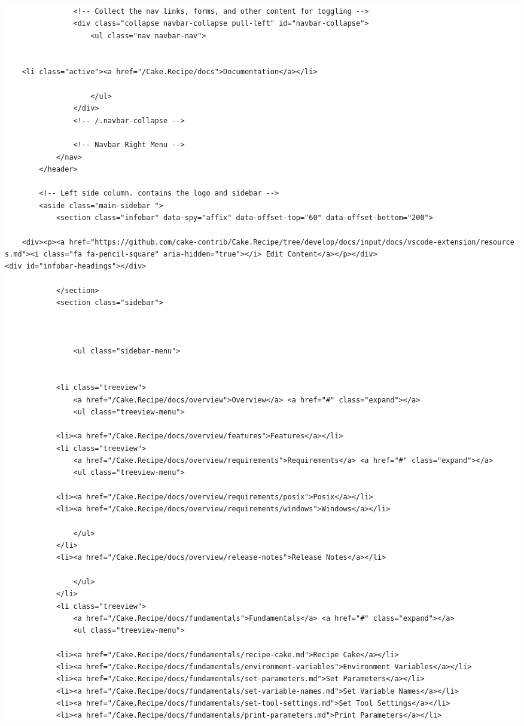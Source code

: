                     <!-- Collect the nav links, forms, and other content for toggling -->
                    <div class="collapse navbar-collapse pull-left" id="navbar-collapse">
                        <ul class="nav navbar-nav">                            
                            

        <li class="active"><a href="/Cake.Recipe/docs">Documentation</a></li>
 
                        </ul>       
                    </div>
                    <!-- /.navbar-collapse -->
                
                    <!-- Navbar Right Menu -->
                </nav>
            </header>
            
            <!-- Left side column. contains the logo and sidebar -->
            <aside class="main-sidebar ">
                <section class="infobar" data-spy="affix" data-offset-top="60" data-offset-bottom="200"> 
                    	
        <div><p><a href="https://github.com/cake-contrib/Cake.Recipe/tree/develop/docs/input/docs/vscode-extension/resources.md"><i class="fa fa-pencil-square" aria-hidden="true"></i> Edit Content</a></p></div>
    <div id="infobar-headings"></div>

                </section>
                <section class="sidebar">    
                                     
                    

                    <ul class="sidebar-menu">
                        

                <li class="treeview">
                    <a href="/Cake.Recipe/docs/overview">Overview</a> <a href="#" class="expand"></a>
                    <ul class="treeview-menu">
                        
                <li><a href="/Cake.Recipe/docs/overview/features">Features</a></li>
                <li class="treeview">
                    <a href="/Cake.Recipe/docs/overview/requirements">Requirements</a> <a href="#" class="expand"></a>
                    <ul class="treeview-menu">
                        
                <li><a href="/Cake.Recipe/docs/overview/requirements/posix">Posix</a></li>
                <li><a href="/Cake.Recipe/docs/overview/requirements/windows">Windows</a></li>

                    </ul>
                </li>
                <li><a href="/Cake.Recipe/docs/overview/release-notes">Release Notes</a></li>

                    </ul>
                </li>
                <li class="treeview">
                    <a href="/Cake.Recipe/docs/fundamentals">Fundamentals</a> <a href="#" class="expand"></a>
                    <ul class="treeview-menu">
                        
                <li><a href="/Cake.Recipe/docs/fundamentals/recipe-cake.md">Recipe Cake</a></li>
                <li><a href="/Cake.Recipe/docs/fundamentals/environment-variables">Environment Variables</a></li>
                <li><a href="/Cake.Recipe/docs/fundamentals/set-parameters.md">Set Parameters</a></li>
                <li><a href="/Cake.Recipe/docs/fundamentals/set-variable-names.md">Set Variable Names</a></li>
                <li><a href="/Cake.Recipe/docs/fundamentals/set-tool-settings.md">Set Tool Settings</a></li>
                <li><a href="/Cake.Recipe/docs/fundamentals/print-parameters.md">Print Parameters</a></li>
